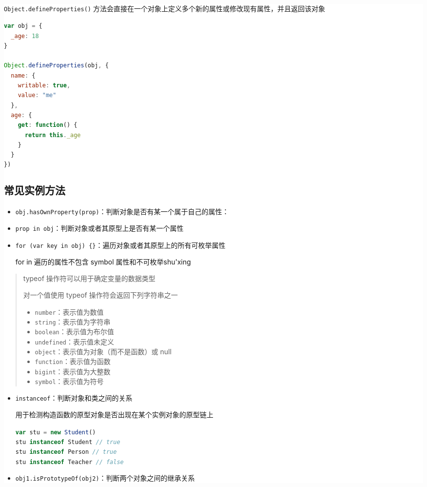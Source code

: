 `Object.defineProperties()` 方法会直接在一个对象上定义多个新的属性或修改现有属性，并且返回该对象

```js
var obj = {
  _age: 18
}

Object.defineProperties(obj, {
  name: {
    writable: true,
    value: "me"
  },
  age: {
    get: function() {
      return this._age
    }
  }
})
```

## 常见实例方法

- `obj.hasOwnProperty(prop)`：判断对象是否有某一个属于自己的属性：

- `prop in obj`：判断对象或者其原型上是否有某一个属性

- `for (var key in obj) {}`：遍历对象或者其原型上的所有可枚举属性

  for in 遍历的属性不包含 symbol 属性和不可枚举shu'xing


>typeof 操作符可以用于确定变量的数据类型
>
>对一个值使用 typeof 操作符会返回下列字符串之一
>
>- `number`：表示值为数值
>- `string`：表示值为字符串
>- `boolean`：表示值为布尔值
>- `undefined`：表示值未定义
>- `object`：表示值为对象（而不是函数）或 null
>- `function`：表示值为函数
>- `bigint`：表示值为大整数
>- `symbol`：表示值为符号

- `instanceof`：判断对象和类之间的关系

  用于检测构造函数的原型对象是否出现在某个实例对象的原型链上

  ```js
  var stu = new Student()
  stu instanceof Student // true
  stu instanceof Person // true
  stu instanceof Teacher // false
  ```

- `obj1.isPrototypeOf(obj2)`：判断两个对象之间的继承关系
